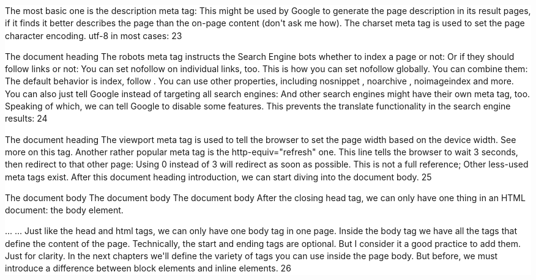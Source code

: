  The most basic one is the description meta tag:
 This might be used by Google to generate the page description in its result pages, if it finds it better describes the page than the on-page content (don't ask me how).
 The charset meta tag is used to set the page character encoding. utf-8 in most cases:
    <meta name="description" content="A nice page">
    23
 
 The document heading
   <meta charset="utf-8">
  The robots meta tag instructs the Search Engine bots whether to index a page or not:
 Or if they should follow links or not:
 You can set nofollow on individual links, too. This is how you can set nofollow globally.
 You can combine them:
 The default behavior is index, follow .
 You can use other properties, including nosnippet , noarchive ,
 noimageindex and more.
 You can also just tell Google instead of targeting all search engines:
 And other search engines might have their own meta tag, too.
 Speaking of which, we can tell Google to disable some features. This prevents the translate functionality in the search engine results:
  <meta name="robots" content="noindex">
  <meta name="robots" content="nofollow">
    <meta name="robots" content="noindex, nofollow">
      <meta name="googlebot" content="noindex, nofollow">
   24
 
 The document heading
   <meta name="google" content="notranslate">
  The viewport meta tag is used to tell the browser to set the page width based on the device width.
 See more on this tag.
 Another rather popular meta tag is the http-equiv="refresh" one. This line tells the browser to wait 3 seconds, then redirect to that other page:
 Using 0 instead of 3 will redirect as soon as possible.
 This is not a full reference; Other less-used meta tags exist.
 After this document heading introduction, we can start diving into the document body.
  <meta name="viewport" content="width=device-width, initial-scale=
 1">
   <meta http-equiv="refresh" content="3;url=http://flaviocopes.com/
 another-page">
  25
 
 The document body
  The document body The document body
 After the closing head tag, we can only have one thing in an HTML document: the body element.
   <!DOCTYPE html>
 <html>
     <head>
 ...
     </head>
     <body>
 ...
     </body>
 </html>
    Just like the head and html tags, we can only have one body tag in one page.
 Inside the body tag we have all the tags that define the content of the page.
 Technically, the start and ending tags are optional. But I consider it a good practice to add them. Just for clarity.
 In the next chapters we'll define the variety of tags you can use inside the page body.
 But before, we must introduce a difference between block elements and inline elements.
   26
 